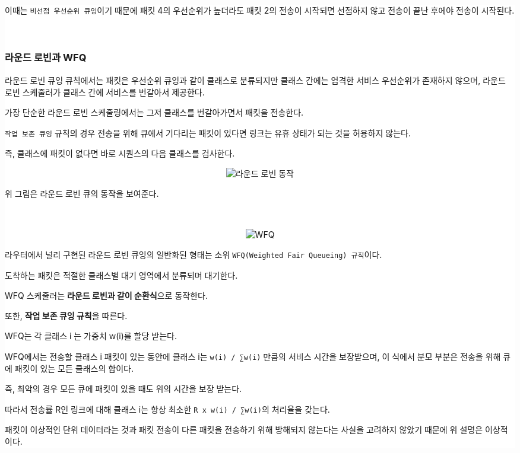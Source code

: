 이때는 `비선점 우선순위 큐잉`이기 때문에 패킷 4의 우선순위가 높더라도 패킷 2의 전송이 시작되면 선점하지 않고 전송이 끝난 후에야 전송이 시작된다.

<br/>

### 라운드 로빈과 WFQ

라운드 로빈 큐잉 큐칙에서는 패킷은 우선순위 큐잉과 같이 클래스로 분류되지만 클래스 간에는 엄격한 서비스 우선순위가 존재하지 않으며, 라운드 로빈 스케줄러가 클래스 간에 서비스를 번갈아서 제공한다.

가장 단순한 라운드 로빈 스케줄링에서는 그저 클래스를 번갈아가면서 패킷을 전송한다.

`작업 보존 큐잉` 규칙의 경우 전송을 위해 큐에서 기다리는 패킷이 있다면 링크는 유휴 상태가 되는 것을 허용하지 않는다.

즉, 클래스에 패킷이 없다면 바로 시퀀스의 다음 클래스를 검사한다.

<p align="center"><img width="700" alt="라운드 로빈 동작" src="https://user-images.githubusercontent.com/76640167/212637669-4db8f860-ae58-42b6-b341-5d83b3e93afb.png">

위 그림은 라운드 로빈 큐의 동작을 보여준다.

<br/>

<p align="center"><img width="500" alt="WFQ" src="https://user-images.githubusercontent.com/76640167/212637698-f2ae0e82-3448-4012-b0af-cbe113979350.png">

라우터에서 널리 구현된 라운드 로빈 큐잉의 일반화된 형태는 소위 `WFQ(Weighted Fair Queueing) 규칙`이다.

도착하는 패킷은 적절한 클래스별 대기 영역에서 분류되며 대기한다. 

WFQ 스케줄러는 **라운드 로빈과 같이 순환식**으로 동작한다.

또한, **작업 보존 큐잉 규칙**을 따른다.

WFQ는 각 클래스 i 는 가중치 w(i)를 할당 받는다.

WFQ에서는 전송할 클래스 i 패킷이 있는 동안에 클래스 i는 `w(i) / ∑w(i)` 만큼의 서비스 시간을 보장받으며, 이 식에서 분모 부분은 전송을 위해 큐에 패킷이 있는 모든 클래스의 합이다.

즉, 최악의 경우 모든 큐에 패킷이 있을 때도 위의 시간을 보장 받는다.

따라서 전송률 R인 링크에 대해 클래스 i는 항상 최소한 `R x w(i) / ∑w(i)`의 처리율을 갖는다.

패킷이 이상적인 단위 데이터라는 것과 패킷 전송이 다른 패킷을 전송하기 위해 방해되지 않는다는 사실을 고려하지 않았기 때문에 위 설명은 이상적이다.
